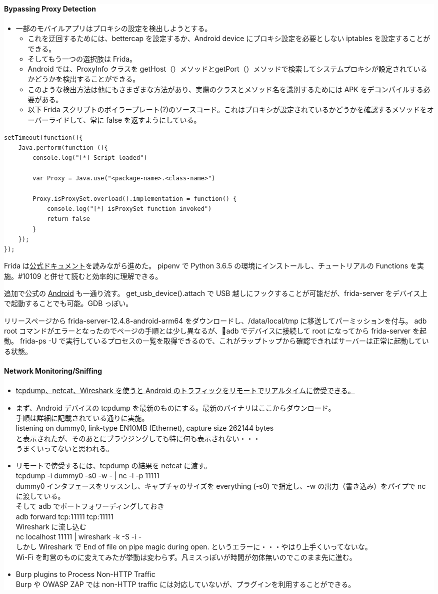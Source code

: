 #### Bypassing Proxy Detection

- 一部のモバイルアプリはプロキシの設定を検出しようとする。
    - これを迂回するためには、bettercap を設定するか、Android device にプロキシ設定を必要としない iptables を設定することができる。
    - そしてもう一つの選択肢は Frida。
    - Android では、ProxyInfo クラスを getHost（）メソッドとgetPort（）メソッドで検索してシステムプロキシが設定されているかどうかを検出することができる。
    - このような検出方法は他にもさまざまな方法があり、実際のクラスとメソッド名を識別するためには APK をデコンパイルする必要がある。
    - 以下 Frida スクリプトのボイラープレート(?)のソースコード。これはプロキシが設定されているかどうかを確認するメソッドをオーバーライドして、常に false を返すようにしている。  
```
setTimeout(function(){
    Java.perform(function (){
        console.log("[*] Script loaded")

        var Proxy = Java.use("<package-name>.<class-name>")

        Proxy.isProxySet.overload().implementation = function() {
            console.log("[*] isProxySet function invoked")
            return false
        }
    });
});
```

Frida は[公式ドキュメント](https://www.frida.re/docs/quickstart/)を読みながら進めた。
pipenv で Python 3.6.5 の環境にインストールし、チュートリアルの Functions を実施。#10109 と併せて読むと効率的に理解できる。

追加で公式の [Android](https://www.frida.re/docs/android/) も一通り流す。
get_usb_device().attach で USB 越しにフックすることが可能だが、frida-server をデバイス上で起動することでも可能。GDB っぽい。

リリースページから frida-server-12.4.8-android-arm64 をダウンロードし、/data/local/tmp に移送してパーミッションを付与。
adb root コマンドがエラーとなったのでページの手順とは少し異なるが、adb でデバイスに接続して root になってから frida-server を起動。
frida-ps -U で実行しているプロセスの一覧を取得できるので、これがラップトップから確認できればサーバーは正常に起動している状態。

#### Network Monitoring/Sniffing

- [tcpdump、netcat、Wireshark を使うと Android のトラフィックをリモートでリアルタイムに傍受できる。](https://blog.dornea.nu/2015/02/20/android-remote-sniffing-using-tcpdump-nc-and-wireshark/)
- まず、Android デバイスの tcpdump を最新のものにする。最新のバイナリはここからダウンロード。  
手順は詳細に記載されている通りに実施。  
listening on dummy0, link-type EN10MB (Ethernet), capture size 262144 bytes  
と表示されたが、そのあとにブラウジングしても特に何も表示されない・・・  
うまくいってないと思われる。

- リモートで傍受するには、tcpdump の結果を netcat に渡す。  
tcpdump -i dummy0 -s0 -w - | nc -l -p 11111  
dummy0 インタフェースをリッスンし、キャプチャのサイズを everything (-s0) で指定し、-w の出力（書き込み）をパイプで nc に渡している。  
そして adb でポートフォワーディングしておき  
adb forward tcp:11111 tcp:11111  
Wireshark に流し込む  
nc localhost 11111 | wireshark -k -S -i -  
しかし Wireshark で End of file on pipe magic during open. というエラーに・・・やはり上手くいってないな。  
Wi-Fi を町営のものに変えてみたが挙動は変わらず。凡ミスっぽいが時間が勿体無いのでこのまま先に進む。  
- Burp plugins to Process Non-HTTP Traffic  
Burp や OWASP ZAP では non-HTTP traffic には対応していないが、プラグインを利用することができる。
